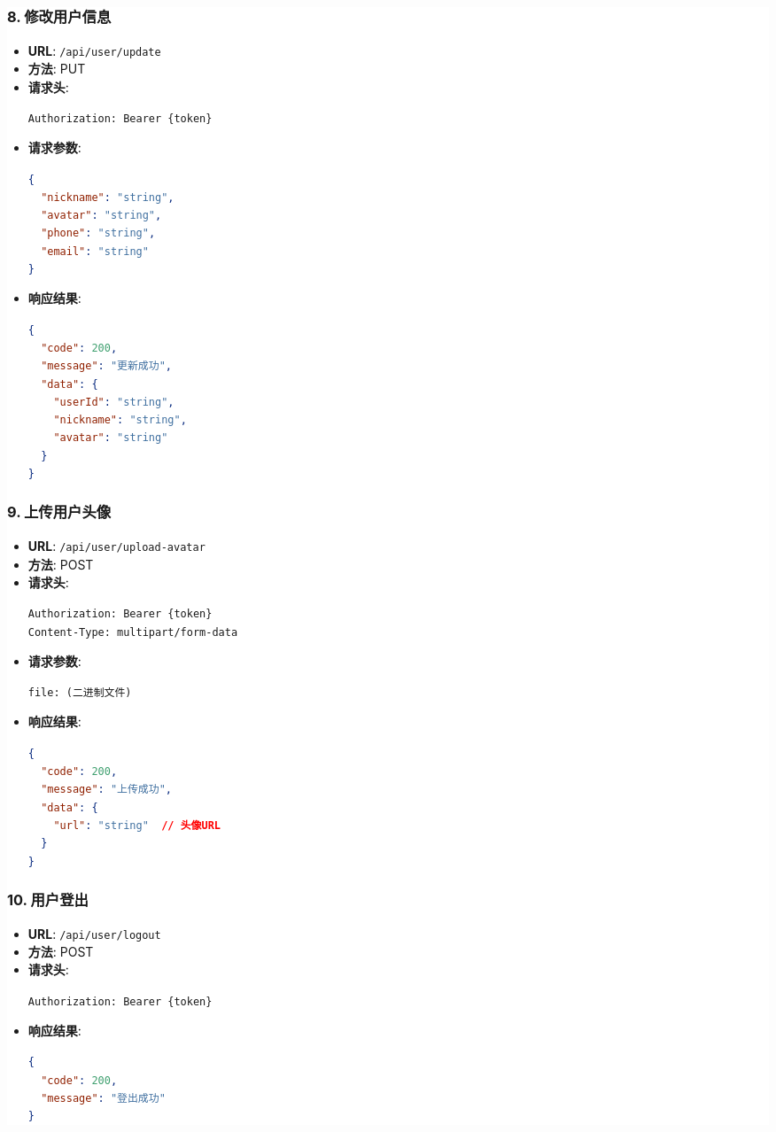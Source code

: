 ### 8. 修改用户信息
- **URL**: `/api/user/update`
- **方法**: PUT
- **请求头**:
  ```
  Authorization: Bearer {token}
  ```
- **请求参数**:
  ```json
  {
    "nickname": "string",
    "avatar": "string",
    "phone": "string",
    "email": "string"
  }
  ```
- **响应结果**:
  ```json
  {
    "code": 200,
    "message": "更新成功",
    "data": {
      "userId": "string",
      "nickname": "string",
      "avatar": "string"
    }
  }
  ```

### 9. 上传用户头像
- **URL**: `/api/user/upload-avatar`
- **方法**: POST
- **请求头**:
  ```
  Authorization: Bearer {token}
  Content-Type: multipart/form-data
  ```
- **请求参数**:
  ```
  file: (二进制文件)
  ```
- **响应结果**:
  ```json
  {
    "code": 200,
    "message": "上传成功",
    "data": {
      "url": "string"  // 头像URL
    }
  }
  ```

### 10. 用户登出
- **URL**: `/api/user/logout`
- **方法**: POST
- **请求头**:
  ```
  Authorization: Bearer {token}
  ```
- **响应结果**:
  ```json
  {
    "code": 200,
    "message": "登出成功"
  }
  ```